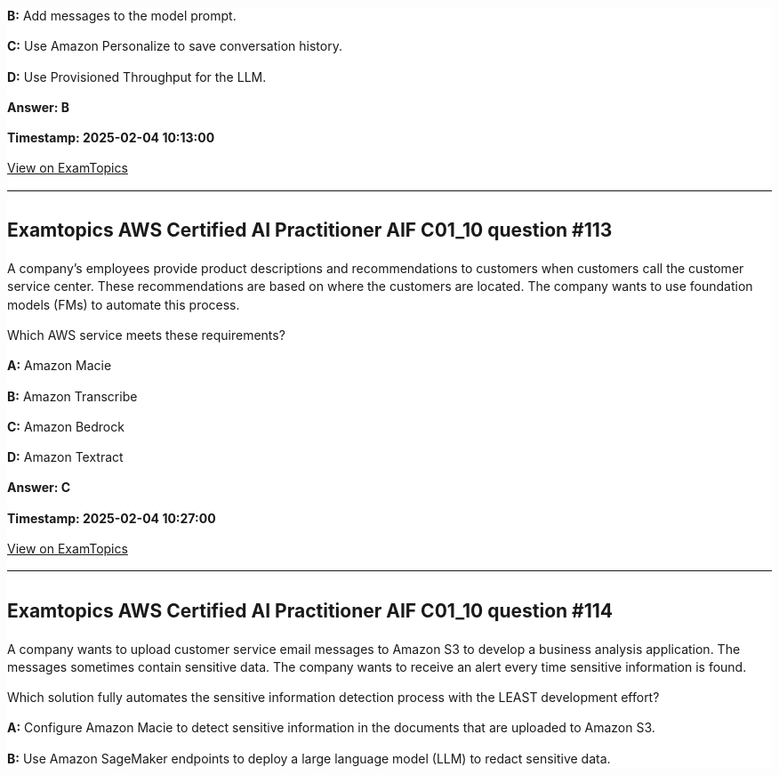 **B:** Add messages to the model prompt.

**C:** Use Amazon Personalize to save conversation history.

**D:** Use Provisioned Throughput for the LLM.



**Answer: B**

**Timestamp: 2025-02-04 10:13:00**

[View on ExamTopics](https://www.examtopics.com/discussions/amazon/view/155918-exam-aws-certified-ai-practitioner-aif-c01-topic-1-question/)

----------------------------------------

## Examtopics AWS Certified AI Practitioner AIF C01_10 question #113

A company’s employees provide product descriptions and recommendations to customers when customers call the customer service center. These recommendations are based on where the customers are located. The company wants to use foundation models (FMs) to automate this process.

Which AWS service meets these requirements?

**A:** Amazon Macie

**B:** Amazon Transcribe

**C:** Amazon Bedrock

**D:** Amazon Textract



**Answer: C**

**Timestamp: 2025-02-04 10:27:00**

[View on ExamTopics](https://www.examtopics.com/discussions/amazon/view/155919-exam-aws-certified-ai-practitioner-aif-c01-topic-1-question/)

----------------------------------------

## Examtopics AWS Certified AI Practitioner AIF C01_10 question #114

A company wants to upload customer service email messages to Amazon S3 to develop a business analysis application. The messages sometimes contain sensitive data. The company wants to receive an alert every time sensitive information is found.

Which solution fully automates the sensitive information detection process with the LEAST development effort?

**A:** Configure Amazon Macie to detect sensitive information in the documents that are uploaded to Amazon S3.

**B:** Use Amazon SageMaker endpoints to deploy a large language model (LLM) to redact sensitive data.
